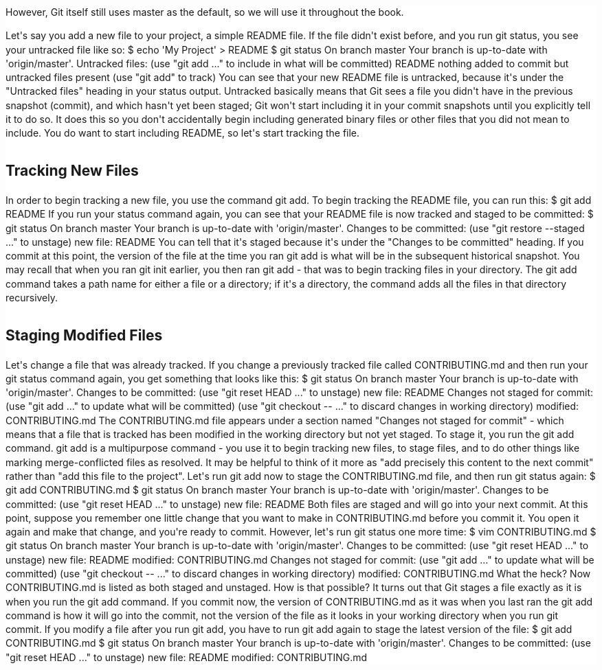 However, Git itself still uses master as the default, so we will use it throughout the book.

Let's say you add a new file to your project, a simple README file. If the file didn't exist before, and you run git status, you see your untracked file like so:
$ echo 'My Project' > README $ git status On branch master Your branch is up-to-date with 'origin/master'. Untracked files: (use "git add <file>..." to include in what will be committed) README nothing added to commit but untracked files present (use "git add" to track)
You can see that your new README file is untracked, because it's under the "Untracked files" heading in your status output. Untracked basically means that Git sees a file you didn't have in the previous snapshot (commit), and which hasn't yet been staged; Git won't start including it in your commit snapshots until you explicitly tell it to do so. It does this so you don't accidentally begin including generated binary files or other files that you did not mean to include. You do want to start including README, so let's start tracking the file.

## Tracking New Files

In order to begin tracking a new file, you use the command git add. To begin tracking the README
file, you can run this:
$ git add README
If you run your status command again, you can see that your README file is now tracked and staged to be committed:
$ git status On branch master Your branch is up-to-date with 'origin/master'. Changes to be committed: (use "git restore --staged <file>..." to unstage) new file: README
You can tell that it's staged because it's under the "Changes to be committed" heading. If you commit at this point, the version of the file at the time you ran git add is what will be in the subsequent historical snapshot. You may recall that when you ran git init earlier, you then ran git add <files> - that was to begin tracking files in your directory. The git add command takes a path name for either a file or a directory; if it's a directory, the command adds all the files in that directory recursively.

## Staging Modified Files

Let's change a file that was already tracked. If you change a previously tracked file called CONTRIBUTING.md and then run your git status command again, you get something that looks like this:
$ git status On branch master Your branch is up-to-date with 'origin/master'. Changes to be committed: (use "git reset HEAD <file>..." to unstage) new file: README Changes not staged for commit: (use "git add <file>..." to update what will be committed) (use "git checkout -- <file>..." to discard changes in working directory) modified: CONTRIBUTING.md The CONTRIBUTING.md file appears under a section named "Changes not staged for commit" - which means that a file that is tracked has been modified in the working directory but not yet staged. To stage it, you run the git add command. git add is a multipurpose command - you use it to begin tracking new files, to stage files, and to do other things like marking merge-conflicted files as resolved. It may be helpful to think of it more as "add precisely this content to the next commit" rather than "add this file to the project". Let's run git add now to stage the CONTRIBUTING.md file, and then run git status again:
$ git add CONTRIBUTING.md $ git status On branch master Your branch is up-to-date with 'origin/master'. Changes to be committed: (use "git reset HEAD <file>..." to unstage) new file: README
Both files are staged and will go into your next commit. At this point, suppose you remember one little change that you want to make in CONTRIBUTING.md before you commit it. You open it again and make that change, and you're ready to commit. However, let's run git status one more time:
$ vim CONTRIBUTING.md $ git status On branch master Your branch is up-to-date with 'origin/master'. Changes to be committed: (use "git reset HEAD <file>..." to unstage) new file: README modified: CONTRIBUTING.md Changes not staged for commit: (use "git add <file>..." to update what will be committed) (use "git checkout -- <file>..." to discard changes in working directory) modified: CONTRIBUTING.md What the heck? Now CONTRIBUTING.md is listed as both staged and unstaged. How is that possible? It turns out that Git stages a file exactly as it is when you run the git add command. If you commit now, the version of CONTRIBUTING.md as it was when you last ran the git add command is how it will go into the commit, not the version of the file as it looks in your working directory when you run git commit. If you modify a file after you run git add, you have to run git add again to stage the latest version of the file:
$ git add CONTRIBUTING.md
$ git status On branch master Your branch is up-to-date with 'origin/master'. Changes to be committed: (use "git reset HEAD <file>..." to unstage) new file: README modified: CONTRIBUTING.md
